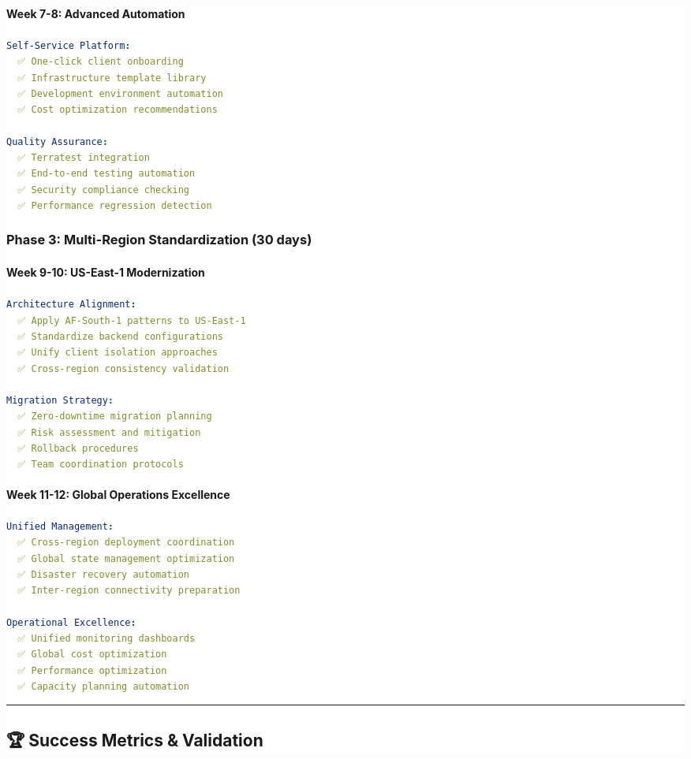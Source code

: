 
#### **Week 7-8: Advanced Automation**
```yaml
Self-Service Platform:
  ✅ One-click client onboarding
  ✅ Infrastructure template library
  ✅ Development environment automation
  ✅ Cost optimization recommendations

Quality Assurance:
  ✅ Terratest integration
  ✅ End-to-end testing automation
  ✅ Security compliance checking
  ✅ Performance regression detection
```

### **Phase 3: Multi-Region Standardization (30 days)**

#### **Week 9-10: US-East-1 Modernization**
```yaml
Architecture Alignment:
  ✅ Apply AF-South-1 patterns to US-East-1
  ✅ Standardize backend configurations
  ✅ Unify client isolation approaches
  ✅ Cross-region consistency validation

Migration Strategy:
  ✅ Zero-downtime migration planning
  ✅ Risk assessment and mitigation
  ✅ Rollback procedures
  ✅ Team coordination protocols
```

#### **Week 11-12: Global Operations Excellence**
```yaml
Unified Management:
  ✅ Cross-region deployment coordination
  ✅ Global state management optimization
  ✅ Disaster recovery automation
  ✅ Inter-region connectivity preparation

Operational Excellence:
  ✅ Unified monitoring dashboards
  ✅ Global cost optimization
  ✅ Performance optimization
  ✅ Capacity planning automation
```

---

## 🏆 Success Metrics & Validation
